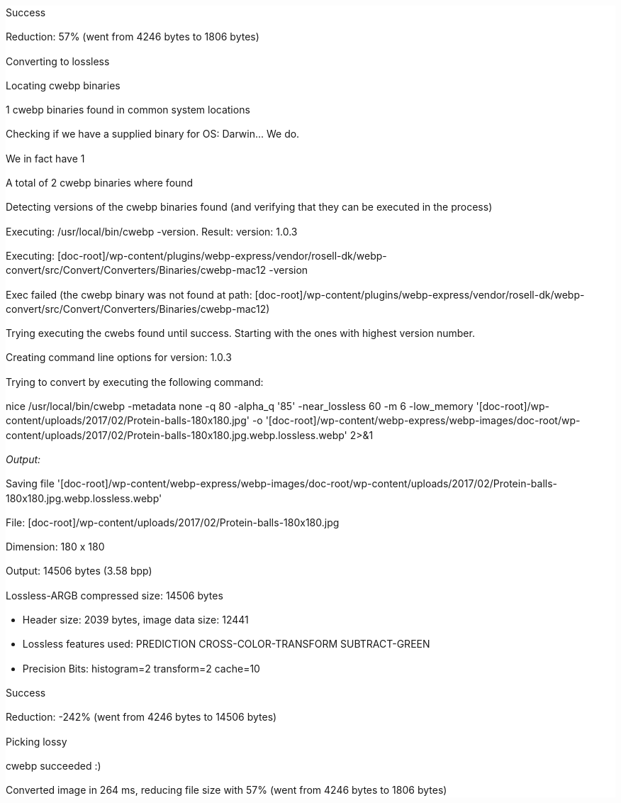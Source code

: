 Success

Reduction: 57% (went from 4246 bytes to 1806 bytes)


Converting to lossless

Locating cwebp binaries

1 cwebp binaries found in common system locations

Checking if we have a supplied binary for OS: Darwin... We do.

We in fact have 1

A total of 2 cwebp binaries where found

Detecting versions of the cwebp binaries found (and verifying that they can be executed in the process)

Executing: /usr/local/bin/cwebp -version. Result: version: 1.0.3

Executing: [doc-root]/wp-content/plugins/webp-express/vendor/rosell-dk/webp-convert/src/Convert/Converters/Binaries/cwebp-mac12 -version

Exec failed (the cwebp binary was not found at path: [doc-root]/wp-content/plugins/webp-express/vendor/rosell-dk/webp-convert/src/Convert/Converters/Binaries/cwebp-mac12)

Trying executing the cwebs found until success. Starting with the ones with highest version number.

Creating command line options for version: 1.0.3

Trying to convert by executing the following command:

nice /usr/local/bin/cwebp -metadata none -q 80 -alpha_q '85' -near_lossless 60 -m 6 -low_memory '[doc-root]/wp-content/uploads/2017/02/Protein-balls-180x180.jpg' -o '[doc-root]/wp-content/webp-express/webp-images/doc-root/wp-content/uploads/2017/02/Protein-balls-180x180.jpg.webp.lossless.webp' 2>&1


*Output:* 

Saving file '[doc-root]/wp-content/webp-express/webp-images/doc-root/wp-content/uploads/2017/02/Protein-balls-180x180.jpg.webp.lossless.webp'

File:      [doc-root]/wp-content/uploads/2017/02/Protein-balls-180x180.jpg

Dimension: 180 x 180

Output:    14506 bytes (3.58 bpp)

Lossless-ARGB compressed size: 14506 bytes

  * Header size: 2039 bytes, image data size: 12441

  * Lossless features used: PREDICTION CROSS-COLOR-TRANSFORM SUBTRACT-GREEN

  * Precision Bits: histogram=2 transform=2 cache=10


Success

Reduction: -242% (went from 4246 bytes to 14506 bytes)


Picking lossy

cwebp succeeded :)


Converted image in 264 ms, reducing file size with 57% (went from 4246 bytes to 1806 bytes)

